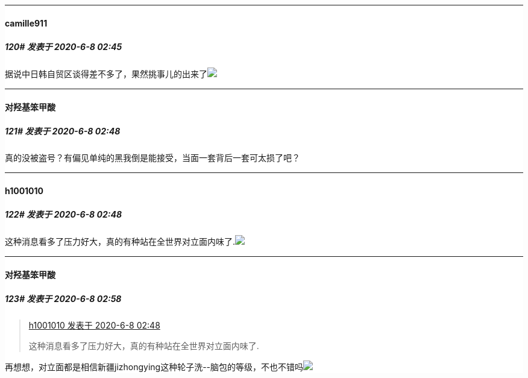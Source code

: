 





*****

####  camille911  
##### 120#       发表于 2020-6-8 02:45




据说中日韩自贸区谈得差不多了，果然挑事儿的出来了<img src="https://static.saraba1st.com/image/smiley/face2017/001.png" referrerpolicy="no-referrer">







*****

####  对羟基笨甲酸  
##### 121#       发表于 2020-6-8 02:48




真的没被盗号？有偏见单纯的黑我倒是能接受，当面一套背后一套可太损了吧？







*****

####  h1001010  
##### 122#       发表于 2020-6-8 02:48




这种消息看多了压力好大，真的有种站在全世界对立面内味了.<img src="https://static.saraba1st.com/image/smiley/face2017/001.png" referrerpolicy="no-referrer">







*****

####  对羟基笨甲酸  
##### 123#       发表于 2020-6-8 02:58



<blockquote><a href="httphttps://bbs.saraba1st.com/2b/forum.php?mod=redirect&amp;goto=findpost&amp;pid=47716646&amp;ptid=1940243" target="_blank">h1001010 发表于 2020-6-8 02:48</a>

这种消息看多了压力好大，真的有种站在全世界对立面内味了.</blockquote>
再想想，对立面都是相信新疆jizhongying这种轮子洗--脑包的等级，不也不错吗<img src="https://static.saraba1st.com/image/smiley/face2017/067.png" referrerpolicy="no-referrer">
